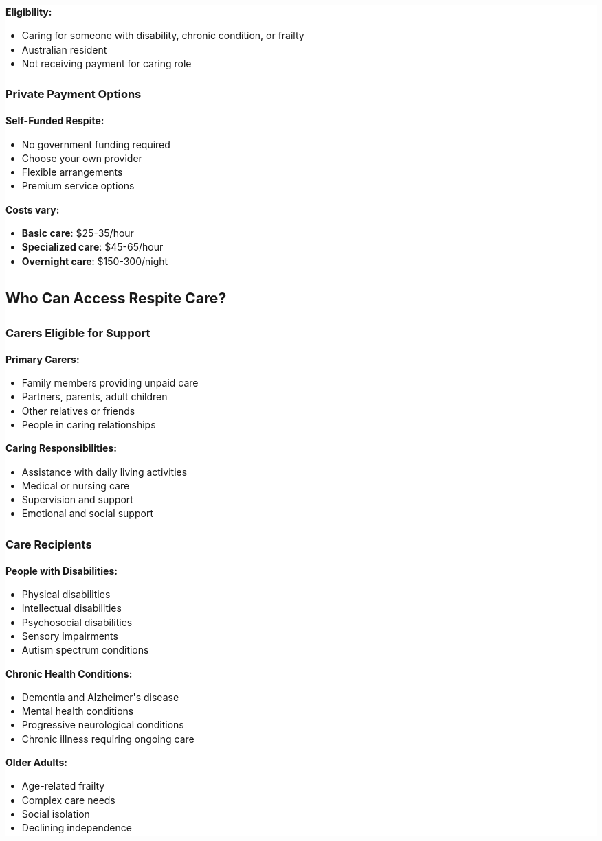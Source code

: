 **Eligibility:**
- Caring for someone with disability, chronic condition, or frailty
- Australian resident
- Not receiving payment for caring role

### Private Payment Options

**Self-Funded Respite:**
- No government funding required
- Choose your own provider
- Flexible arrangements
- Premium service options

**Costs vary:**
- **Basic care**: $25-35/hour
- **Specialized care**: $45-65/hour
- **Overnight care**: $150-300/night

## Who Can Access Respite Care?

### Carers Eligible for Support

**Primary Carers:**
- Family members providing unpaid care
- Partners, parents, adult children
- Other relatives or friends
- People in caring relationships

**Caring Responsibilities:**
- Assistance with daily living activities
- Medical or nursing care
- Supervision and support
- Emotional and social support

### Care Recipients

**People with Disabilities:**
- Physical disabilities
- Intellectual disabilities
- Psychosocial disabilities
- Sensory impairments
- Autism spectrum conditions

**Chronic Health Conditions:**
- Dementia and Alzheimer's disease
- Mental health conditions
- Progressive neurological conditions
- Chronic illness requiring ongoing care

**Older Adults:**
- Age-related frailty
- Complex care needs
- Social isolation
- Declining independence
